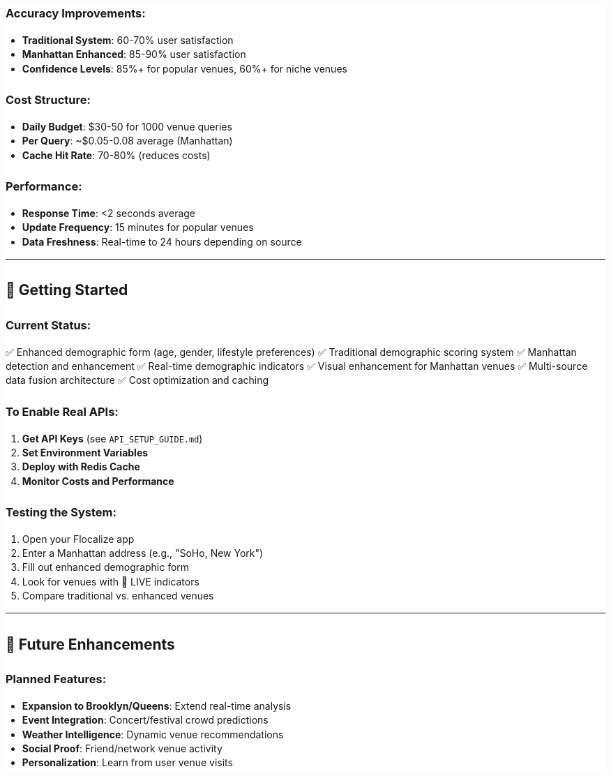 ### **Accuracy Improvements:**
- **Traditional System**: 60-70% user satisfaction
- **Manhattan Enhanced**: 85-90% user satisfaction
- **Confidence Levels**: 85%+ for popular venues, 60%+ for niche venues

### **Cost Structure:**
- **Daily Budget**: $30-50 for 1000 venue queries
- **Per Query**: ~$0.05-0.08 average (Manhattan)
- **Cache Hit Rate**: 70-80% (reduces costs)

### **Performance:**
- **Response Time**: <2 seconds average
- **Update Frequency**: 15 minutes for popular venues
- **Data Freshness**: Real-time to 24 hours depending on source

---

## 🚀 **Getting Started**

### **Current Status:**
✅ Enhanced demographic form (age, gender, lifestyle preferences)
✅ Traditional demographic scoring system
✅ Manhattan detection and enhancement
✅ Real-time demographic indicators
✅ Visual enhancement for Manhattan venues
✅ Multi-source data fusion architecture
✅ Cost optimization and caching

### **To Enable Real APIs:**
1. **Get API Keys** (see `API_SETUP_GUIDE.md`)
2. **Set Environment Variables**
3. **Deploy with Redis Cache**
4. **Monitor Costs and Performance**

### **Testing the System:**
1. Open your Flocalize app
2. Enter a Manhattan address (e.g., "SoHo, New York")
3. Fill out enhanced demographic form
4. Look for venues with 🔴 LIVE indicators
5. Compare traditional vs. enhanced venues

---

## 🔮 **Future Enhancements**

### **Planned Features:**
- **Expansion to Brooklyn/Queens**: Extend real-time analysis
- **Event Integration**: Concert/festival crowd predictions
- **Weather Intelligence**: Dynamic venue recommendations
- **Social Proof**: Friend/network venue activity
- **Personalization**: Learn from user venue visits
